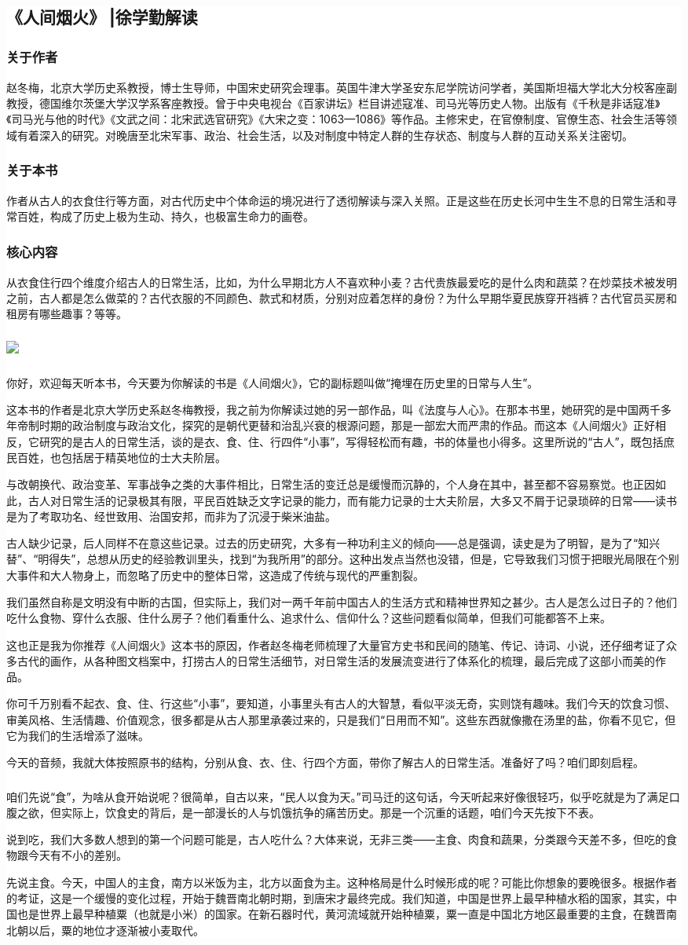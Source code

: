 ## 《人间烟火》 |徐学勤解读

### 关于作者

赵冬梅，北京大学历史系教授，博士生导师，中国宋史研究会理事。英国牛津大学圣安东尼学院访问学者，美国斯坦福大学北大分校客座副教授，德国维尔茨堡大学汉学系客座教授。曾于中央电视台《百家讲坛》栏目讲述寇准、司马光等历史人物。出版有《千秋是非话寇准》《司马光与他的时代》《文武之间：北宋武选官研究》《大宋之变：1063—1086》等作品。主修宋史，在官僚制度、官僚生态、社会生活等领域有着深入的研究。对晚唐至北宋军事、政治、社会生活，以及对制度中特定人群的生存状态、制度与人群的互动关系关注密切。

### 关于本书

作者从古人的衣食住行等方面，对古代历史中个体命运的境况进行了透彻解读与深入关照。正是这些在历史长河中生生不息的日常生活和寻常百姓，构成了历史上极为生动、持久，也极富生命力的画卷。

### 核心内容

从衣食住行四个维度介绍古人的日常生活，比如，为什么早期北方人不喜欢种小麦？古代贵族最爱吃的是什么肉和蔬菜？在炒菜技术被发明之前，古人都是怎么做菜的？古代衣服的不同颜色、款式和材质，分别对应着怎样的身份？为什么早期华夏民族穿开裆裤？古代官员买房和租房有哪些趣事？等等。

###     

<img  src="https://piccdn3.umiwi.com/img/202108/23/202108232141438873656411.png" width="1024"/>

###  



你好，欢迎每天听本书，今天要为你解读的书是《人间烟火》，它的副标题叫做“掩埋在历史里的日常与人生”。

这本书的作者是北京大学历史系赵冬梅教授，我之前为你解读过她的另一部作品，叫《法度与人心》。在那本书里，她研究的是中国两千多年帝制时期的政治制度与政治文化，探究的是朝代更替和治乱兴衰的根源问题，那是一部宏大而严肃的作品。而这本《人间烟火》正好相反，它研究的是古人的日常生活，谈的是衣、食、住、行四件“小事”，写得轻松而有趣，书的体量也小得多。这里所说的“古人”，既包括庶民百姓，也包括居于精英地位的士大夫阶层。

与改朝换代、政治变革、军事战争之类的大事件相比，日常生活的变迁总是缓慢而沉静的，个人身在其中，甚至都不容易察觉。也正因如此，古人对日常生活的记录极其有限，平民百姓缺乏文字记录的能力，而有能力记录的士大夫阶层，大多又不屑于记录琐碎的日常——读书是为了考取功名、经世致用、治国安邦，而非为了沉浸于柴米油盐。

古人缺少记录，后人同样不在意这些记录。过去的历史研究，大多有一种功利主义的倾向——总是强调，读史是为了明智，是为了“知兴替”、“明得失”，总想从历史的经验教训里头，找到“为我所用”的部分。这种出发点当然也没错，但是，它导致我们习惯于把眼光局限在个别大事件和大人物身上，而忽略了历史中的整体日常，这造成了传统与现代的严重割裂。

我们虽然自称是文明没有中断的古国，但实际上，我们对一两千年前中国古人的生活方式和精神世界知之甚少。古人是怎么过日子的？他们吃什么食物、穿什么衣服、住什么房子？他们看重什么、追求什么、信仰什么？这些问题看似简单，但我们可能都答不上来。

这也正是我为你推荐《人间烟火》这本书的原因，作者赵冬梅老师梳理了大量官方史书和民间的随笔、传记、诗词、小说，还仔细考证了众多古代的画作，从各种图文档案中，打捞古人的日常生活细节，对日常生活的发展流变进行了体系化的梳理，最后完成了这部小而美的作品。

你可千万别看不起衣、食、住、行这些“小事”，要知道，小事里头有古人的大智慧，看似平淡无奇，实则饶有趣味。我们今天的饮食习惯、审美风格、生活情趣、价值观念，很多都是从古人那里承袭过来的，只是我们“日用而不知”。这些东西就像撒在汤里的盐，你看不见它，但它为我们的生活增添了滋味。

今天的音频，我就大体按照原书的结构，分别从食、衣、住、行四个方面，带你了解古人的日常生活。准备好了吗？咱们即刻启程。

###     



咱们先说“食”，为啥从食开始说呢？很简单，自古以来，“民人以食为天。”司马迁的这句话，今天听起来好像很轻巧，似乎吃就是为了满足口腹之欲，但实际上，饮食史的背后，是一部漫长的人与饥饿抗争的痛苦历史。那是一个沉重的话题，咱们今天先按下不表。

说到吃，我们大多数人想到的第一个问题可能是，古人吃什么？大体来说，无非三类——主食、肉食和蔬果，分类跟今天差不多，但吃的食物跟今天有不小的差别。

先说主食。今天，中国人的主食，南方以米饭为主，北方以面食为主。这种格局是什么时候形成的呢？可能比你想象的要晚很多。根据作者的考证，这是一个缓慢的变化过程，开始于魏晋南北朝时期，到唐宋才最终完成。我们知道，中国是世界上最早种植水稻的国家，其实，中国也是世界上最早种植粟（也就是小米）的国家。在新石器时代，黄河流域就开始种植粟，粟一直是中国北方地区最重要的主食，在魏晋南北朝以后，粟的地位才逐渐被小麦取代。
